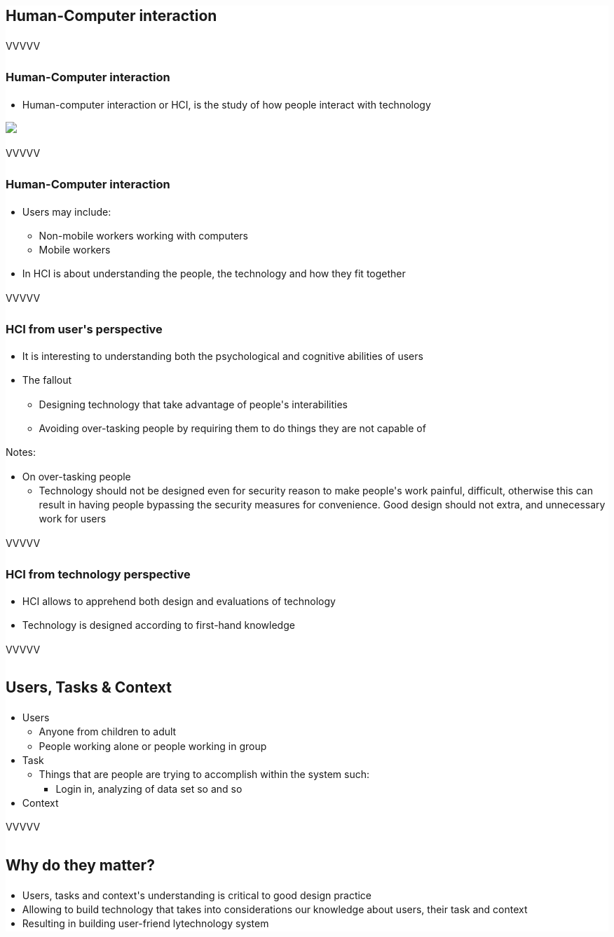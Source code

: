 >>>>>
## Human-Computer interaction

VVVVV
### Human-Computer interaction
- Human-computer interaction  or HCI, is the study of how people interact with technology

![](https://framapic.org/rFrL5lmmDYus/APoYjHVdM1BR)

VVVVV
### Human-Computer interaction
- Users may include:
    - Non-mobile workers working with computers
    - Mobile workers

- In HCI is about understanding the people, the technology and how they fit together

VVVVV
### HCI from user's perspective
- It is interesting to understanding both the psychological and cognitive abilities of  users

- The fallout
  - Designing technology that take advantage of people's interabilities

  - Avoiding over-tasking people by requiring them to do things they are not capable of

Notes:
- On over-tasking people
    - Technology should not be designed even for security reason to make people's work
    painful, difficult, otherwise this can result in having people bypassing the security
    measures for convenience.
    Good design should not extra, and unnecessary work for users

VVVVV
### HCI from technology perspective
- HCI allows to apprehend both design and evaluations of technology

- Technology is designed according to first-hand knowledge

VVVVV
## Users, Tasks & Context
- Users
  - Anyone from children to adult
  - People working alone or people working in group
- Task
  - Things that are people are trying to accomplish within the system such:
      - Login in, analyzing of data set so and so
- Context

VVVVV
## Why do they matter?
- Users, tasks and context's understanding is critical to good design practice
- Allowing to build technology that takes into considerations our knowledge about users, their task and context
- Resulting in building user-friend lytechnology system
